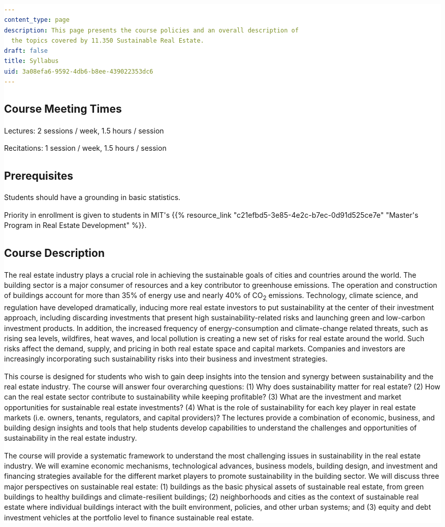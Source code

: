 ```yaml
---
content_type: page
description: This page presents the course policies and an overall description of
  the topics covered by 11.350 Sustainable Real Estate.
draft: false
title: Syllabus
uid: 3a08efa6-9592-4db6-b8ee-439022353dc6
---
```

## Course Meeting Times

Lectures: 2 sessions / week, 1.5 hours / session

Recitations: 1 session / week, 1.5 hours / session

## Prerequisites

Students should have a grounding in basic statistics. 

Priority in enrollment is given to students in MIT's {{% resource_link "c21efbd5-3e85-4e2c-b7ec-0d91d525ce7e" "Master's Program in Real Estate Development" %}}.

## Course Description 

The real estate industry plays a crucial role in achieving the sustainable goals of cities and countries around the world. The building sector is a major consumer of resources and a key contributor to greenhouse emissions. The operation and construction of buildings account for more than 35% of energy use and nearly 40% of CO<sub>2</sub> emissions. Technology, climate science, and regulation have developed dramatically, inducing more real estate investors to put sustainability at the center of their investment approach, including discarding investments that present high sustainability-related risks and launching green and low-carbon investment products. In addition, the increased frequency of energy-consumption and climate-change related threats, such as rising sea levels, wildfires, heat waves, and local pollution is creating a new set of risks for real estate around the world. Such risks affect the demand, supply, and pricing in both real estate space and capital markets. Companies and investors are increasingly incorporating such sustainability risks into their business and investment strategies. 

This course is designed for students who wish to gain deep insights into the tension and synergy between sustainability and the real estate industry. The course will answer four overarching questions: (1) Why does sustainability matter for real estate? (2) How can the real estate sector contribute to sustainability while keeping profitable? (3) What are the investment and market opportunities for sustainable real estate investments? (4) What is the role of sustainability for each key player in real estate markets (i.e. owners, tenants, regulators, and capital providers)? The lectures provide a combination of economic, business, and building design insights and tools that help students develop capabilities to understand the challenges and opportunities of sustainability in the real estate industry.

The course will provide a systematic framework to understand the most challenging issues in sustainability in the real estate industry. We will examine economic mechanisms, technological advances, business models, building design, and investment and financing strategies available for the different market players to promote sustainability in the building sector. We will discuss three major perspectives on sustainable real estate: (1) buildings as the basic physical assets of sustainable real estate, from green buildings to healthy buildings and climate-resilient buildings; (2) neighborhoods and cities as the context of sustainable real estate where individual buildings interact with the built environment, policies, and other urban systems; and (3) equity and debt investment vehicles at the portfolio level to finance sustainable real estate. 
